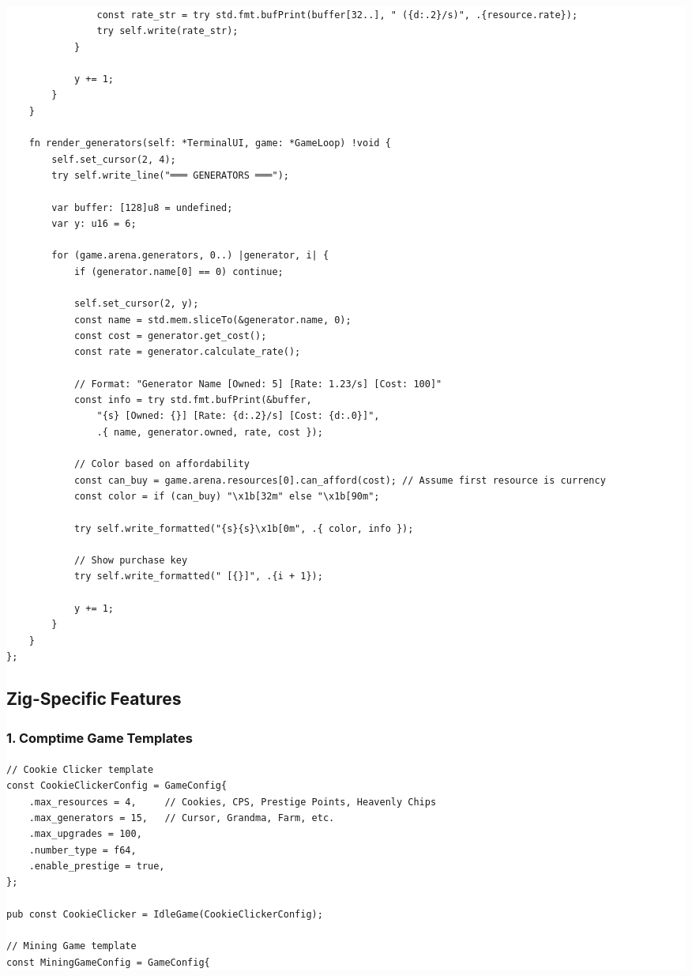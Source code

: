 ```zig
                const rate_str = try std.fmt.bufPrint(buffer[32..], " ({d:.2}/s)", .{resource.rate});
                try self.write(rate_str);
            }
            
            y += 1;
        }
    }
    
    fn render_generators(self: *TerminalUI, game: *GameLoop) !void {
        self.set_cursor(2, 4);
        try self.write_line("═══ GENERATORS ═══");
        
        var buffer: [128]u8 = undefined;
        var y: u16 = 6;
        
        for (game.arena.generators, 0..) |generator, i| {
            if (generator.name[0] == 0) continue;
            
            self.set_cursor(2, y);
            const name = std.mem.sliceTo(&generator.name, 0);
            const cost = generator.get_cost();
            const rate = generator.calculate_rate();
            
            // Format: "Generator Name [Owned: 5] [Rate: 1.23/s] [Cost: 100]"
            const info = try std.fmt.bufPrint(&buffer, 
                "{s} [Owned: {}] [Rate: {d:.2}/s] [Cost: {d:.0}]", 
                .{ name, generator.owned, rate, cost });
            
            // Color based on affordability
            const can_buy = game.arena.resources[0].can_afford(cost); // Assume first resource is currency
            const color = if (can_buy) "\x1b[32m" else "\x1b[90m";
            
            try self.write_formatted("{s}{s}\x1b[0m", .{ color, info });
            
            // Show purchase key
            try self.write_formatted(" [{}]", .{i + 1});
            
            y += 1;
        }
    }
};
```

## Zig-Specific Features

### 1. **Comptime Game Templates**
```zig
// Cookie Clicker template
const CookieClickerConfig = GameConfig{
    .max_resources = 4,     // Cookies, CPS, Prestige Points, Heavenly Chips
    .max_generators = 15,   // Cursor, Grandma, Farm, etc.
    .max_upgrades = 100,
    .number_type = f64,
    .enable_prestige = true,
};

pub const CookieClicker = IdleGame(CookieClickerConfig);

// Mining Game template  
const MiningGameConfig = GameConfig{
```